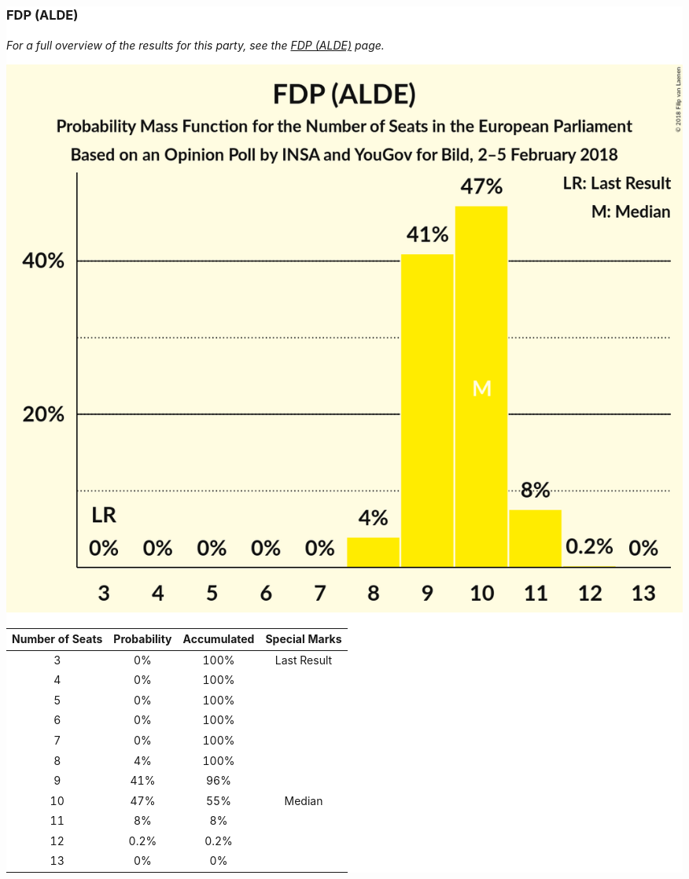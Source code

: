 ### FDP (ALDE)

*For a full overview of the results for this party, see the [FDP (ALDE)](party-fdpalde.html) page.*

![Graph with seats probability mass function not yet produced](2018-02-05-INSAandYouGov-seats-pmf-fdpalde.png "Seats Probability Mass Function")

| Number of Seats | Probability | Accumulated | Special Marks |
|:---------------:|:-----------:|:-----------:|:-------------:|
| 3 | 0% | 100% | Last Result |
| 4 | 0% | 100% |  |
| 5 | 0% | 100% |  |
| 6 | 0% | 100% |  |
| 7 | 0% | 100% |  |
| 8 | 4% | 100% |  |
| 9 | 41% | 96% |  |
| 10 | 47% | 55% | Median |
| 11 | 8% | 8% |  |
| 12 | 0.2% | 0.2% |  |
| 13 | 0% | 0% |  |
